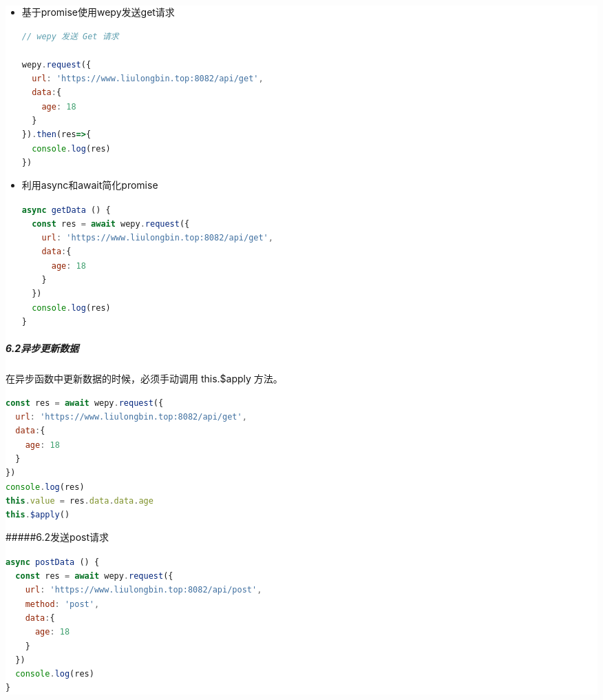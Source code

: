- 基于promise使用wepy发送get请求

  ```js
  // wepy 发送 Get 请求

  wepy.request({
    url: 'https://www.liulongbin.top:8082/api/get',
    data:{
      age: 18
    }
  }).then(res=>{
    console.log(res)
  })
  ```

- 利用async和await简化promise

  ```js
  async getData () {
    const res = await wepy.request({
      url: 'https://www.liulongbin.top:8082/api/get',
      data:{
        age: 18
      }
    })
    console.log(res)
  }
  ```

##### 6.2异步更新数据

在异步函数中更新数据的时候，必须手动调用 this.$apply 方法。

```js
const res = await wepy.request({
  url: 'https://www.liulongbin.top:8082/api/get',
  data:{
    age: 18
  }
})
console.log(res)
this.value = res.data.data.age
this.$apply()
```

#####6.2发送post请求

```js
async postData () {
  const res = await wepy.request({
    url: 'https://www.liulongbin.top:8082/api/post',
    method: 'post',
    data:{
      age: 18
    }
  })
  console.log(res)
}
```
